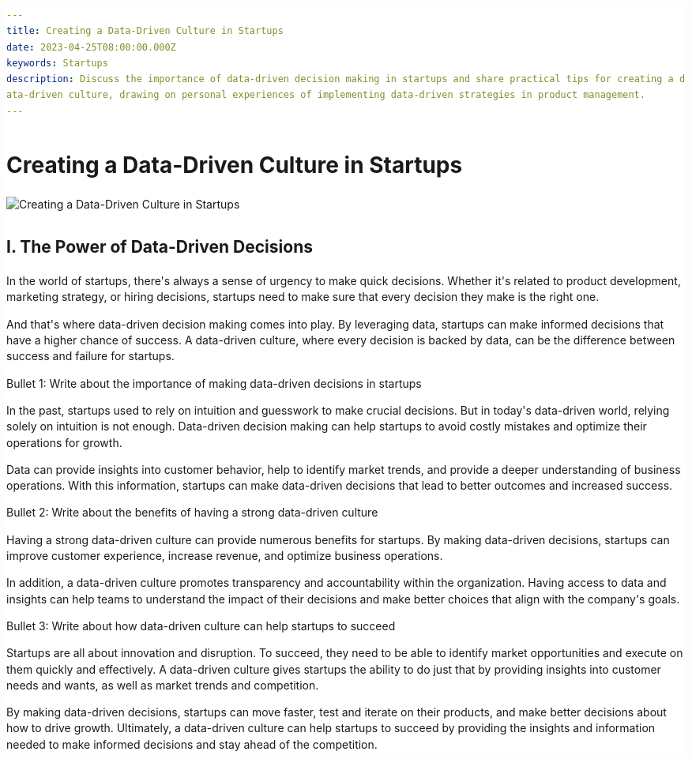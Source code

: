 ```yaml
---
title: Creating a Data-Driven Culture in Startups
date: 2023-04-25T08:00:00.000Z
keywords: Startups
description: Discuss the importance of data-driven decision making in startups and share practical tips for creating a data-driven culture, drawing on personal experiences of implementing data-driven strategies in product management.
---
```

# Creating a Data-Driven Culture in Startups

![Creating a Data-Driven Culture in Startups](https://d1qmn0myl5xd4k.cloudfront.net/image-handler/img/santiagopampillo-medium/hero-images/154-creating-a-data-driven-culture-in-startups.png)

## I. The Power of Data-Driven Decisions

In the world of startups, there's always a sense of urgency to make quick decisions. Whether it's related to product development, marketing strategy, or hiring decisions, startups need to make sure that every decision they make is the right one.

And that's where data-driven decision making comes into play. By leveraging data, startups can make informed decisions that have a higher chance of success. A data-driven culture, where every decision is backed by data, can be the difference between success and failure for startups.

Bullet 1: Write about the importance of making data-driven decisions in startups

In the past, startups used to rely on intuition and guesswork to make crucial decisions. But in today's data-driven world, relying solely on intuition is not enough. Data-driven decision making can help startups to avoid costly mistakes and optimize their operations for growth.

Data can provide insights into customer behavior, help to identify market trends, and provide a deeper understanding of business operations. With this information, startups can make data-driven decisions that lead to better outcomes and increased success.

Bullet 2: Write about the benefits of having a strong data-driven culture

Having a strong data-driven culture can provide numerous benefits for startups. By making data-driven decisions, startups can improve customer experience, increase revenue, and optimize business operations.

In addition, a data-driven culture promotes transparency and accountability within the organization. Having access to data and insights can help teams to understand the impact of their decisions and make better choices that align with the company's goals.

Bullet 3: Write about how data-driven culture can help startups to succeed

Startups are all about innovation and disruption. To succeed, they need to be able to identify market opportunities and execute on them quickly and effectively. A data-driven culture gives startups the ability to do just that by providing insights into customer needs and wants, as well as market trends and competition.

By making data-driven decisions, startups can move faster, test and iterate on their products, and make better decisions about how to drive growth. Ultimately, a data-driven culture can help startups to succeed by providing the insights and information needed to make informed decisions and stay ahead of the competition.
